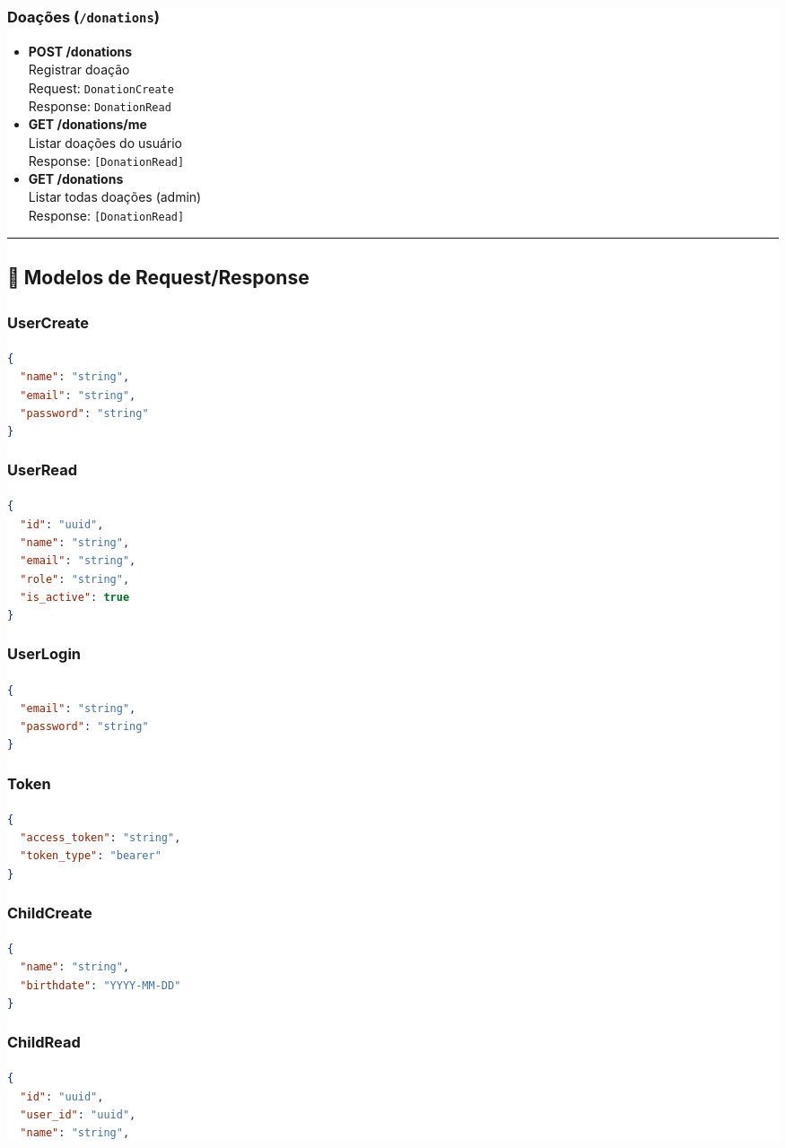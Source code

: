 ### Doações (`/donations`)
- **POST /donations**  
  Registrar doação  
  Request: `DonationCreate`  
  Response: `DonationRead`
- **GET /donations/me**  
  Listar doações do usuário  
  Response: `[DonationRead]`
- **GET /donations**  
  Listar todas doações (admin)  
  Response: `[DonationRead]`

---

## 🧩 Modelos de Request/Response

### UserCreate
```json
{
  "name": "string",
  "email": "string",
  "password": "string"
}
```
### UserRead
```json
{
  "id": "uuid",
  "name": "string",
  "email": "string",
  "role": "string",
  "is_active": true
}
```
### UserLogin
```json
{
  "email": "string",
  "password": "string"
}
```
### Token
```json
{
  "access_token": "string",
  "token_type": "bearer"
}
```
### ChildCreate
```json
{
  "name": "string",
  "birthdate": "YYYY-MM-DD"
}
```
### ChildRead
```json
{
  "id": "uuid",
  "user_id": "uuid",
  "name": "string",
```